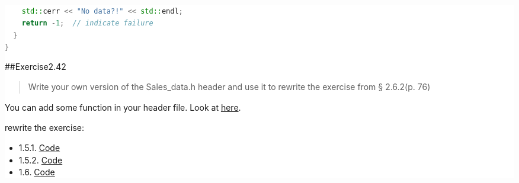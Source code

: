 ```cpp
    std::cerr << "No data?!" << std::endl;
    return -1;  // indicate failure
  }
}
```

##Exercise2.42
>Write your own version of the Sales_data.h header and
use it to rewrite the exercise from § 2.6.2(p. 76)

You can add some function in your header file. Look at [here](https://github.com/pezy/Cpp-Primer/blob/master/ch02/Sales_data.h).

rewrite the exercise:

- 1.5.1. [Code](ex2.42_1.cpp)
- 1.5.2. [Code](ex2.42_2.cpp)
- 1.6. [Code](ex2.42_3.cpp)
